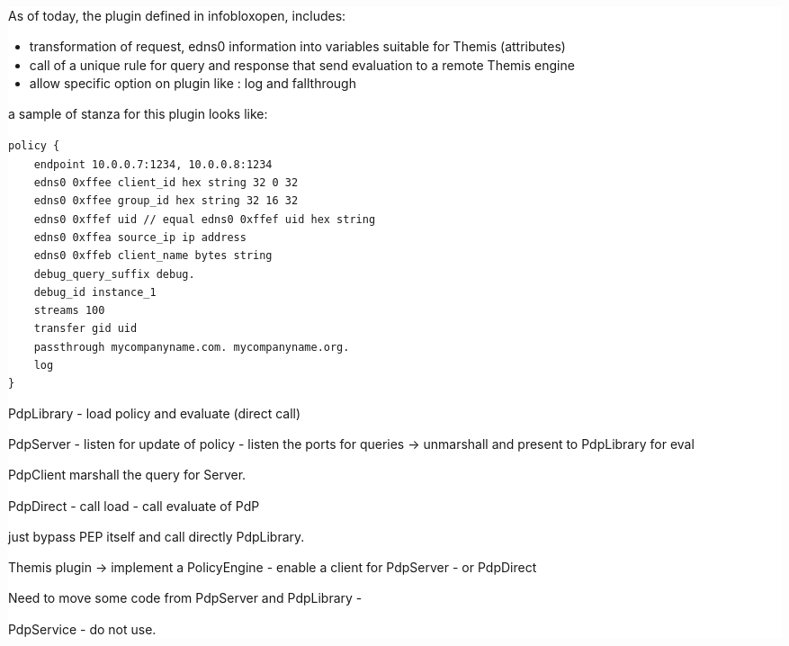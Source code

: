 As of today, the plugin defined in infobloxopen, includes:
- transformation of request, edns0 information into variables suitable for Themis (attributes)
- call of a unique rule for query and response that send evaluation to a remote Themis engine
- allow specific option on plugin like : log and fallthrough 


a sample of stanza for this plugin looks like:

~~~ txt
policy {
    endpoint 10.0.0.7:1234, 10.0.0.8:1234
    edns0 0xffee client_id hex string 32 0 32
    edns0 0xffee group_id hex string 32 16 32
    edns0 0xffef uid // equal edns0 0xffef uid hex string
    edns0 0xffea source_ip ip address
    edns0 0xffeb client_name bytes string
    debug_query_suffix debug.
    debug_id instance_1
    streams 100
    transfer gid uid
    passthrough mycompanyname.com. mycompanyname.org.
    log
}
~~~


PdpLibrary 
    - load policy and evaluate (direct call)
     
PdpServer
    - listen for update of policy
    - listen the ports for queries -> unmarshall and present to PdpLibrary for eval 
    
PdpClient
    marshall the query for Server.

PdpDirect 
    - call load 
    - call evaluate of PdP 


just bypass PEP itself and call directly PdpLibrary.

Themis plugin -> implement a PolicyEngine
    - enable a client for PdpServer
    - or PdpDirect
   

Need to move some code from PdpServer and PdpLibrary - 
 

PdpService - do not use.
